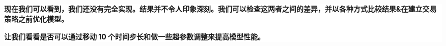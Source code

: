**现在我们可以看到，我们还没有完全实现。结果并不令人印象深刻。我们可以检查这两者之间的差异，并以各种方式比较结果&在建立交易策略之前优化模型。**

**让我们看看是否可以通过移动 10 个时间步长和做一些超参数调整来提高模型性能。**
